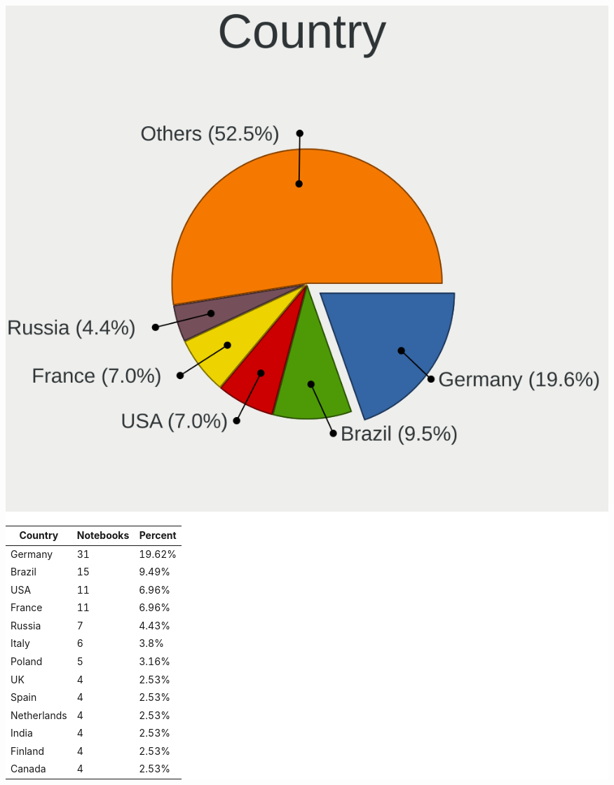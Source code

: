 ![Country](./images/pie_chart/node_location.svg)


| Country            | Notebooks | Percent |
|--------------------|-----------|---------|
| Germany            | 31        | 19.62%  |
| Brazil             | 15        | 9.49%   |
| USA                | 11        | 6.96%   |
| France             | 11        | 6.96%   |
| Russia             | 7         | 4.43%   |
| Italy              | 6         | 3.8%    |
| Poland             | 5         | 3.16%   |
| UK                 | 4         | 2.53%   |
| Spain              | 4         | 2.53%   |
| Netherlands        | 4         | 2.53%   |
| India              | 4         | 2.53%   |
| Finland            | 4         | 2.53%   |
| Canada             | 4         | 2.53%   |